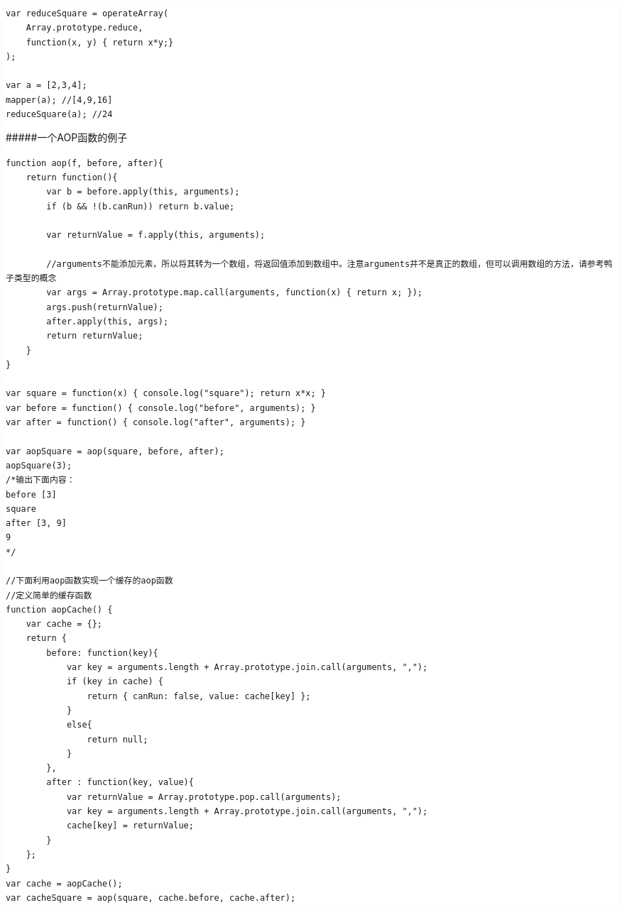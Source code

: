    var reduceSquare = operateArray(
        Array.prototype.reduce, 
        function(x, y) { return x*y;}
    );
    
    var a = [2,3,4];
    mapper(a); //[4,9,16]
    reduceSquare(a); //24
    
#####一个AOP函数的例子

    function aop(f, before, after){
	    return function(){
		    var b = before.apply(this, arguments);
            if (b && !(b.canRun)) return b.value;
		
		    var returnValue = f.apply(this, arguments);
		
            //arguments不能添加元素，所以将其转为一个数组，将返回值添加到数组中。注意arguments并不是真正的数组，但可以调用数组的方法，请参考鸭子类型的概念		
			var args = Array.prototype.map.call(arguments, function(x) { return x; });
            args.push(returnValue);
		    after.apply(this, args);
		    return returnValue;
	    }
    }

    var square = function(x) { console.log("square"); return x*x; }
    var before = function() { console.log("before", arguments); }
    var after = function() { console.log("after", arguments); }

    var aopSquare = aop(square, before, after);
    aopSquare(3);
    /*输出下面内容：
    before [3]
    square
    after [3, 9]
    9
    */
    
    //下面利用aop函数实现一个缓存的aop函数
    //定义简单的缓存函数
    function aopCache() {
	    var cache = {};
	    return {
		    before: function(key){
	            var key = arguments.length + Array.prototype.join.call(arguments, ",");
			    if (key in cache) {
				    return { canRun: false, value: cache[key] };
    		    }
			    else{
				    return null;
			    }
		    },
		    after : function(key, value){
    	        var returnValue = Array.prototype.pop.call(arguments);
	            var key = arguments.length + Array.prototype.join.call(arguments, ",");
			    cache[key] = returnValue;
	    	}
	    };
    }
	var cache = aopCache();
    var cacheSquare = aop(square, cache.before, cache.after);
